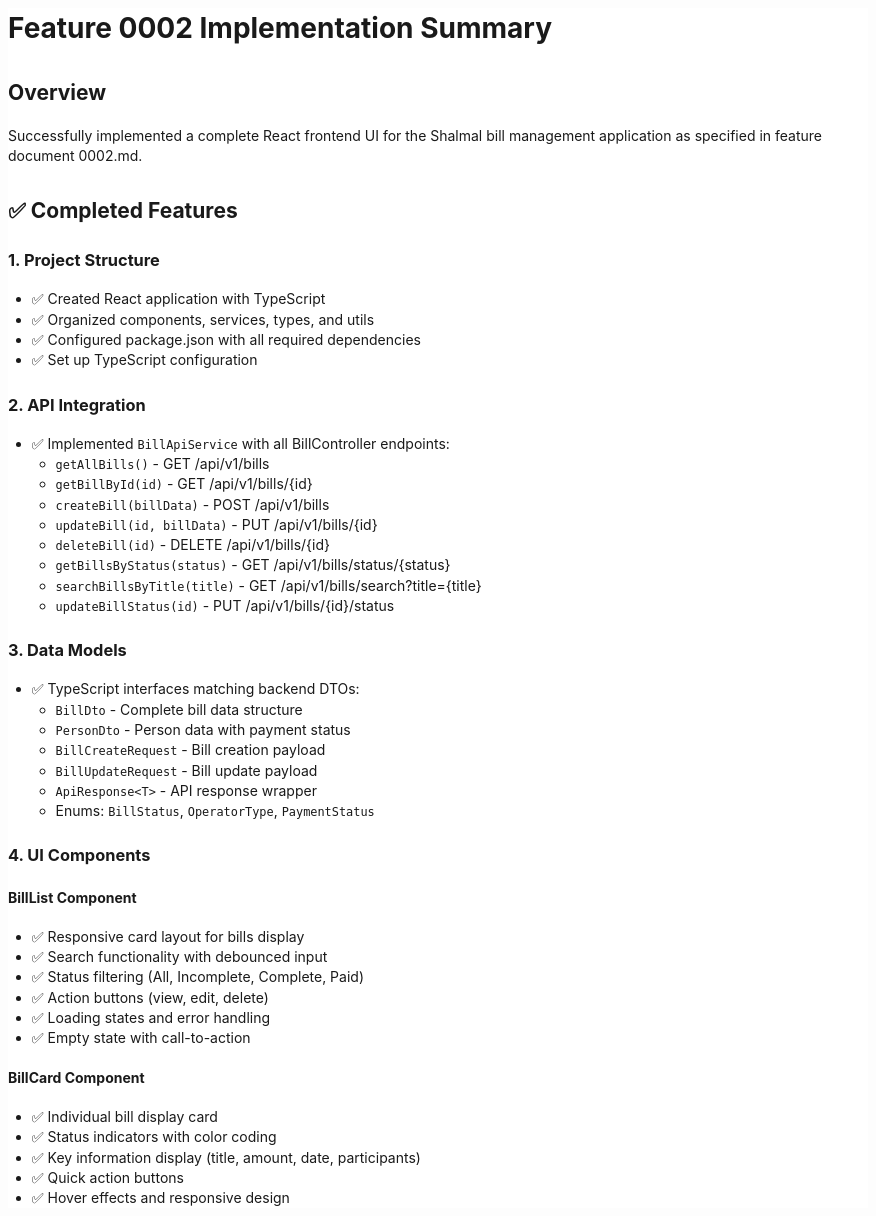 # Feature 0002 Implementation Summary

## Overview
Successfully implemented a complete React frontend UI for the Shalmal bill management application as specified in feature document 0002.md.

## ✅ Completed Features

### 1. Project Structure
- ✅ Created React application with TypeScript
- ✅ Organized components, services, types, and utils
- ✅ Configured package.json with all required dependencies
- ✅ Set up TypeScript configuration

### 2. API Integration
- ✅ Implemented `BillApiService` with all BillController endpoints:
  - `getAllBills()` - GET /api/v1/bills
  - `getBillById(id)` - GET /api/v1/bills/{id}
  - `createBill(billData)` - POST /api/v1/bills
  - `updateBill(id, billData)` - PUT /api/v1/bills/{id}
  - `deleteBill(id)` - DELETE /api/v1/bills/{id}
  - `getBillsByStatus(status)` - GET /api/v1/bills/status/{status}
  - `searchBillsByTitle(title)` - GET /api/v1/bills/search?title={title}
  - `updateBillStatus(id)` - PUT /api/v1/bills/{id}/status

### 3. Data Models
- ✅ TypeScript interfaces matching backend DTOs:
  - `BillDto` - Complete bill data structure
  - `PersonDto` - Person data with payment status
  - `BillCreateRequest` - Bill creation payload
  - `BillUpdateRequest` - Bill update payload
  - `ApiResponse<T>` - API response wrapper
  - Enums: `BillStatus`, `OperatorType`, `PaymentStatus`

### 4. UI Components

#### BillList Component
- ✅ Responsive card layout for bills display
- ✅ Search functionality with debounced input
- ✅ Status filtering (All, Incomplete, Complete, Paid)
- ✅ Action buttons (view, edit, delete)
- ✅ Loading states and error handling
- ✅ Empty state with call-to-action

#### BillCard Component
- ✅ Individual bill display card
- ✅ Status indicators with color coding
- ✅ Key information display (title, amount, date, participants)
- ✅ Quick action buttons
- ✅ Hover effects and responsive design
